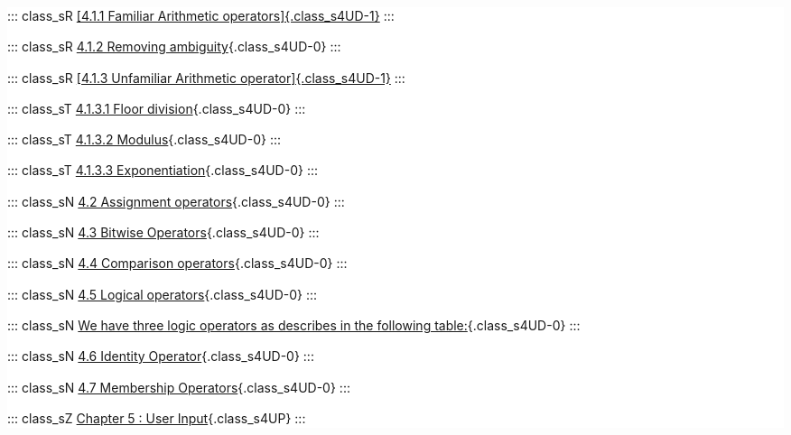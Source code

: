 ::: class_sR
[[4.1.1 Familiar Arithmetic
operators]{.class_s4UD-1}](#text00003.html#a4NF)
:::

::: class_sR
[4.1.2 Removing ambiguity](#text00003.html#a4NG){.class_s4UD-0}
:::

::: class_sR
[[4.1.3 Unfamiliar Arithmetic
operator]{.class_s4UD-1}](#text00003.html#a4NH)
:::

::: class_sT
[4.1.3.1 Floor division](#text00003.html#a4V3){.class_s4UD-0}
:::

::: class_sT
[4.1.3.2 Modulus](#text00003.html#a4VW){.class_s4UD-0}
:::

::: class_sT
[4.1.3.3 Exponentiation](#text00003.html#a4VE){.class_s4UD-0}
:::

::: class_sN
[4.2 Assignment operators](#text00003.html#a4NJ){.class_s4UD-0}
:::

::: class_sN
[4.3 Bitwise Operators](#text00003.html#a4NK){.class_s4UD-0}
:::

::: class_sN
[4.4 Comparison operators](#text00003.html#a4NM){.class_s4UD-0}
:::

::: class_sN
[4.5 Logical operators](#text00003.html#a4NN){.class_s4UD-0}
:::

::: class_sN
[We have three logic operators as describes in the following
table:](#text00003.html#a4NP){.class_s4UD-0}
:::

::: class_sN
[4.6 Identity Operator](#text00003.html#a4NR){.class_s4UD-0}
:::

::: class_sN
[4.7 Membership Operators](#text00003.html#a4NS){.class_s4UD-0}
:::

::: class_sZ
[Chapter 5 : User Input](#text00004.html#a4NT){.class_s4UP}
:::
